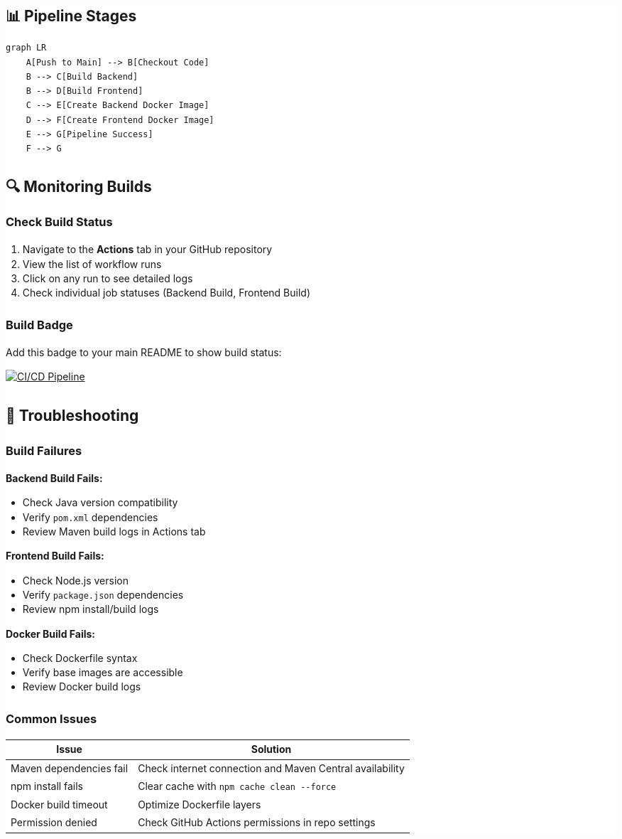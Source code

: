 ## 📊 Pipeline Stages

```mermaid
graph LR
    A[Push to Main] --> B[Checkout Code]
    B --> C[Build Backend]
    B --> D[Build Frontend]
    C --> E[Create Backend Docker Image]
    D --> F[Create Frontend Docker Image]
    E --> G[Pipeline Success]
    F --> G
```

## 🔍 Monitoring Builds

### Check Build Status

1. Navigate to the **Actions** tab in your GitHub repository
2. View the list of workflow runs
3. Click on any run to see detailed logs
4. Check individual job statuses (Backend Build, Frontend Build)

### Build Badge

Add this badge to your main README to show build status:

[![CI/CD Pipeline](https://github.com/karthik74066/Kaiburr-Karthik-S-Task4-CI-CD/actions/workflows/ci.yml/badge.svg)](https://github.com/karthik74066/Kaiburr-Karthik-S-Task4-CI-CD/actions)


## 🐛 Troubleshooting

### Build Failures

**Backend Build Fails:**
- Check Java version compatibility
- Verify `pom.xml` dependencies
- Review Maven build logs in Actions tab

**Frontend Build Fails:**
- Check Node.js version
- Verify `package.json` dependencies
- Review npm install/build logs

**Docker Build Fails:**
- Check Dockerfile syntax
- Verify base images are accessible
- Review Docker build logs

### Common Issues

| Issue | Solution |
|-------|----------|
| Maven dependencies fail | Check internet connection and Maven Central availability |
| npm install fails | Clear cache with `npm cache clean --force` |
| Docker build timeout | Optimize Dockerfile layers |
| Permission denied | Check GitHub Actions permissions in repo settings |
